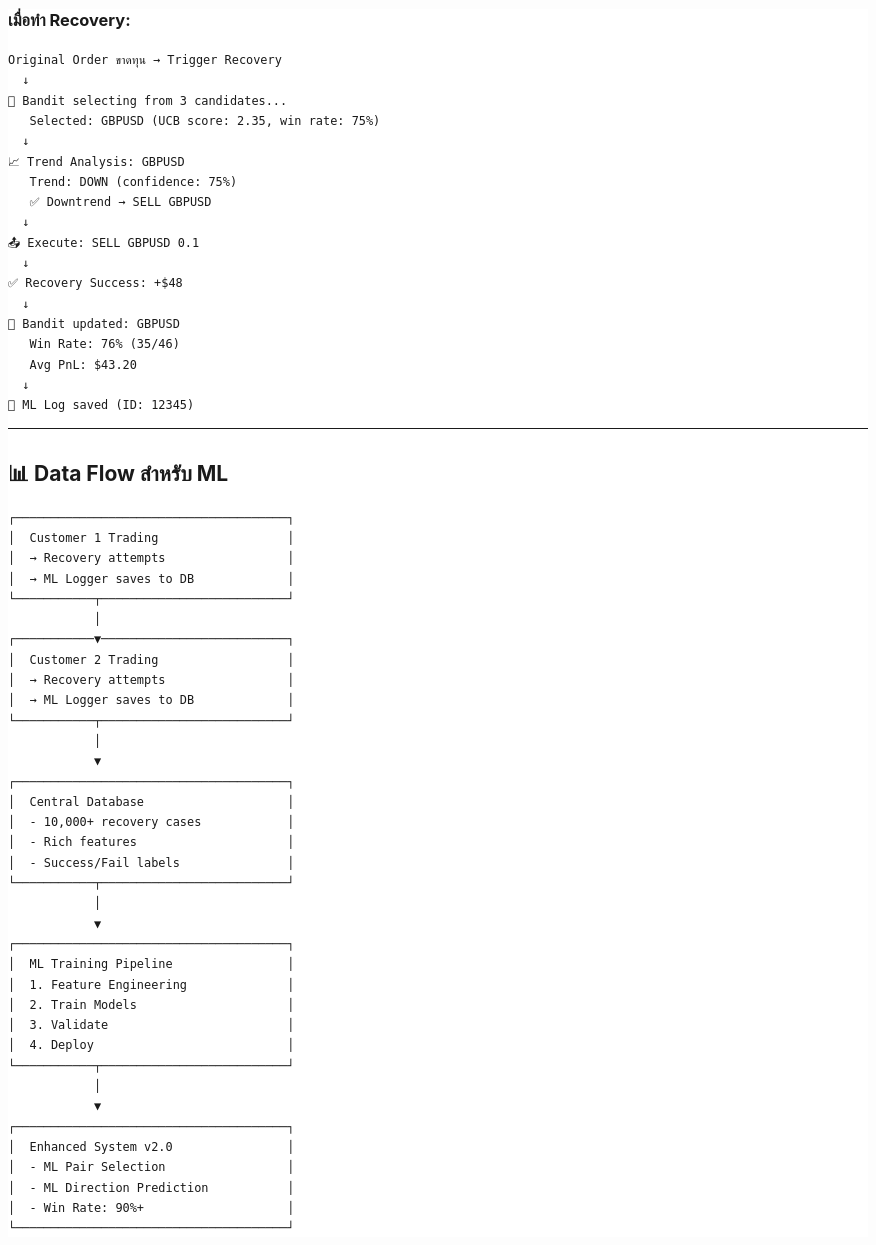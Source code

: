 ### **เมื่อทำ Recovery:**

```
Original Order ขาดทุน → Trigger Recovery
  ↓
🎰 Bandit selecting from 3 candidates...
   Selected: GBPUSD (UCB score: 2.35, win rate: 75%)
  ↓
📈 Trend Analysis: GBPUSD
   Trend: DOWN (confidence: 75%)
   ✅ Downtrend → SELL GBPUSD
  ↓
📤 Execute: SELL GBPUSD 0.1
  ↓
✅ Recovery Success: +$48
  ↓
🎰 Bandit updated: GBPUSD
   Win Rate: 76% (35/46)
   Avg PnL: $43.20
  ↓
🤖 ML Log saved (ID: 12345)
```

---

## 📊 Data Flow สำหรับ ML

```
┌──────────────────────────────────────┐
│  Customer 1 Trading                  │
│  → Recovery attempts                 │
│  → ML Logger saves to DB             │
└───────────┬──────────────────────────┘
            │
┌───────────▼──────────────────────────┐
│  Customer 2 Trading                  │
│  → Recovery attempts                 │
│  → ML Logger saves to DB             │
└───────────┬──────────────────────────┘
            │
            ▼
┌──────────────────────────────────────┐
│  Central Database                    │
│  - 10,000+ recovery cases            │
│  - Rich features                     │
│  - Success/Fail labels               │
└───────────┬──────────────────────────┘
            │
            ▼
┌──────────────────────────────────────┐
│  ML Training Pipeline                │
│  1. Feature Engineering              │
│  2. Train Models                     │
│  3. Validate                         │
│  4. Deploy                           │
└───────────┬──────────────────────────┘
            │
            ▼
┌──────────────────────────────────────┐
│  Enhanced System v2.0                │
│  - ML Pair Selection                 │
│  - ML Direction Prediction           │
│  - Win Rate: 90%+                    │
└──────────────────────────────────────┘
```
